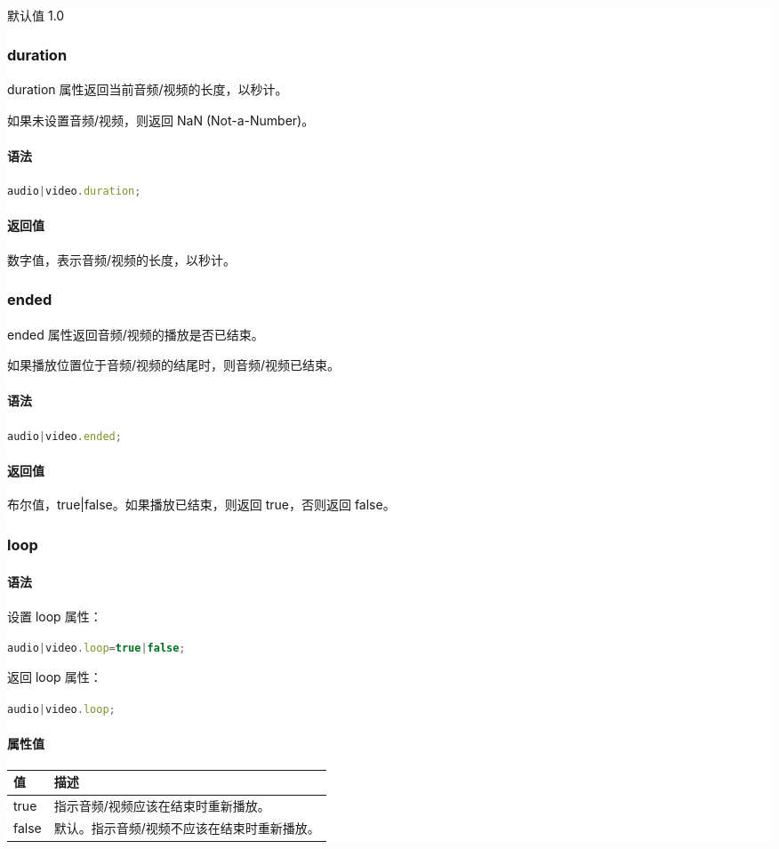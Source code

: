 默认值  1.0

###  duration

duration 属性返回当前音频/视频的长度，以秒计。

如果未设置音频/视频，则返回 NaN (Not-a-Number)。

####  语法

```javascript
audio|video.duration;
```

####  返回值

数字值，表示音频/视频的长度，以秒计。

###  ended

ended 属性返回音频/视频的播放是否已结束。

如果播放位置位于音频/视频的结尾时，则音频/视频已结束。

####  语法

```javascript
audio|video.ended;
```

####  返回值

布尔值，true|false。如果播放已结束，则返回 true，否则返回 false。

###  loop

#### 语法

设置 loop 属性：

```javascript
audio|video.loop=true|false;
```

返回 loop 属性：

```javascript
audio|video.loop;
```

#### 属性值

| 值    | 描述                                        |
| :---- | :------------------------------------------ |
| true  | 指示音频/视频应该在结束时重新播放。         |
| false | 默认。指示音频/视频不应该在结束时重新播放。 |
